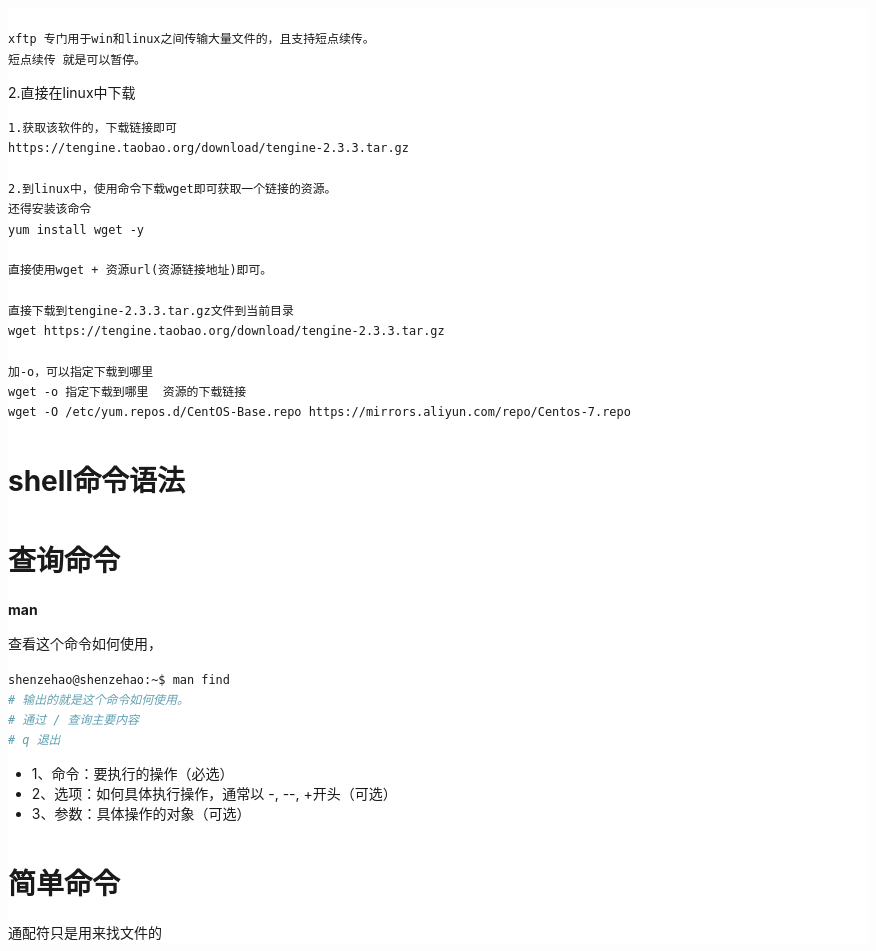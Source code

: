 ```

xftp 专门用于win和linux之间传输大量文件的，且支持短点续传。
短点续传 就是可以暂停。
```

2.直接在linux中下载

```
1.获取该软件的，下载链接即可
https://tengine.taobao.org/download/tengine-2.3.3.tar.gz

2.到linux中，使用命令下载wget即可获取一个链接的资源。
还得安装该命令
yum install wget -y

直接使用wget + 资源url(资源链接地址)即可。

直接下载到tengine-2.3.3.tar.gz文件到当前目录
wget https://tengine.taobao.org/download/tengine-2.3.3.tar.gz

加-o，可以指定下载到哪里
wget -o 指定下载到哪里  资源的下载链接
wget -O /etc/yum.repos.d/CentOS-Base.repo https://mirrors.aliyun.com/repo/Centos-7.repo

```



# shell命令语法

# 查询命令

**man**

查看这个命令如何使用，

```bash
shenzehao@shenzehao:~$ man find
# 输出的就是这个命令如何使用。
# 通过 / 查询主要内容
# q 退出
```



- 1、命令：要执行的操作（必选）
- 2、选项：如何具体执行操作，通常以 -, --, +开头（可选）
- 3、参数：具体操作的对象（可选）

# 简单命令

通配符只是用来找文件的

